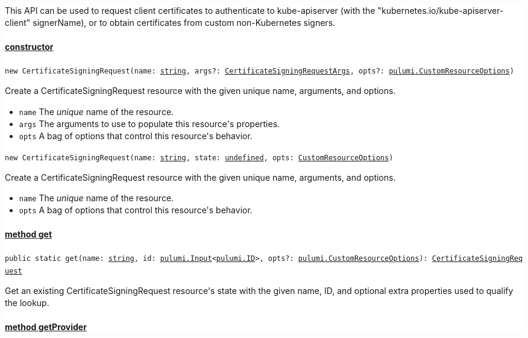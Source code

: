 This API can be used to request client certificates to authenticate to kube-apiserver (with the "kubernetes.io/kube-apiserver-client" signerName), or to obtain certificates from custom non-Kubernetes signers.

<h4 class="pdoc-member-header" id="CertificateSigningRequest-constructor">
<a class="pdoc-child-name" href="https://github.com/pulumi/pulumi-kubernetes/blob/b3ffacd65ad82373223bf20029b72799ae0d8158/sdk/nodejs/certificates/v1/certificateSigningRequest.ts#L61"> <b>constructor</b></a>
</h4>


<pre class="highlight"><code><span class='kd'></span><span class='kd'>new</span> CertificateSigningRequest(name: <span class='kd'><a href='https://developer.mozilla.org/en-US/docs/Web/JavaScript/Reference/Global_Objects/String'>string</a></span>, args?: <a href='#CertificateSigningRequestArgs'>CertificateSigningRequestArgs</a>, opts?: <a href='/docs/reference/pkg/nodejs/pulumi/pulumi/#CustomResourceOptions'>pulumi.CustomResourceOptions</a>)</code></pre>


Create a CertificateSigningRequest resource with the given unique name, arguments, and options.

* `name` The _unique_ name of the resource.
* `args` The arguments to use to populate this resource&#39;s properties.
* `opts` A bag of options that control this resource&#39;s behavior.


<pre class="highlight"><code><span class='kd'></span><span class='kd'>new</span> CertificateSigningRequest(name: <span class='kd'><a href='https://developer.mozilla.org/en-US/docs/Web/JavaScript/Reference/Global_Objects/String'>string</a></span>, state: <span class='kd'><a href='https://developer.mozilla.org/en-US/docs/Web/JavaScript/Reference/Global_Objects/undefined'>undefined</a></span>, opts: <a href='/docs/reference/pkg/nodejs/pulumi/pulumi/#CustomResourceOptions'>CustomResourceOptions</a>)</code></pre>


Create a CertificateSigningRequest resource with the given unique name, arguments, and options.

* `name` The _unique_ name of the resource.
* `opts` A bag of options that control this resource&#39;s behavior.

<h4 class="pdoc-member-header" id="CertificateSigningRequest-get">
<a class="pdoc-child-name" href="https://github.com/pulumi/pulumi-kubernetes/blob/b3ffacd65ad82373223bf20029b72799ae0d8158/sdk/nodejs/certificates/v1/certificateSigningRequest.ts#L27">method <b>get</b></a>
</h4>


<pre class="highlight"><code><span class='kd'>public static </span>get(name: <span class='kd'><a href='https://developer.mozilla.org/en-US/docs/Web/JavaScript/Reference/Global_Objects/String'>string</a></span>, id: <a href='/docs/reference/pkg/nodejs/pulumi/pulumi/#Input'>pulumi.Input</a>&lt;<a href='/docs/reference/pkg/nodejs/pulumi/pulumi/#ID'>pulumi.ID</a>&gt;, opts?: <a href='/docs/reference/pkg/nodejs/pulumi/pulumi/#CustomResourceOptions'>pulumi.CustomResourceOptions</a>): <a href='#CertificateSigningRequest'>CertificateSigningRequest</a></code></pre>


Get an existing CertificateSigningRequest resource's state with the given name, ID, and optional extra
properties used to qualify the lookup.

<h4 class="pdoc-member-header" id="CertificateSigningRequest-getProvider">
<a class="pdoc-child-name" href="https://github.com/pulumi/pulumi-kubernetes/blob/b3ffacd65ad82373223bf20029b72799ae0d8158/sdk/nodejs/certificates/v1/certificateSigningRequest.ts#L18">method <b>getProvider</b></a>
</h4>
